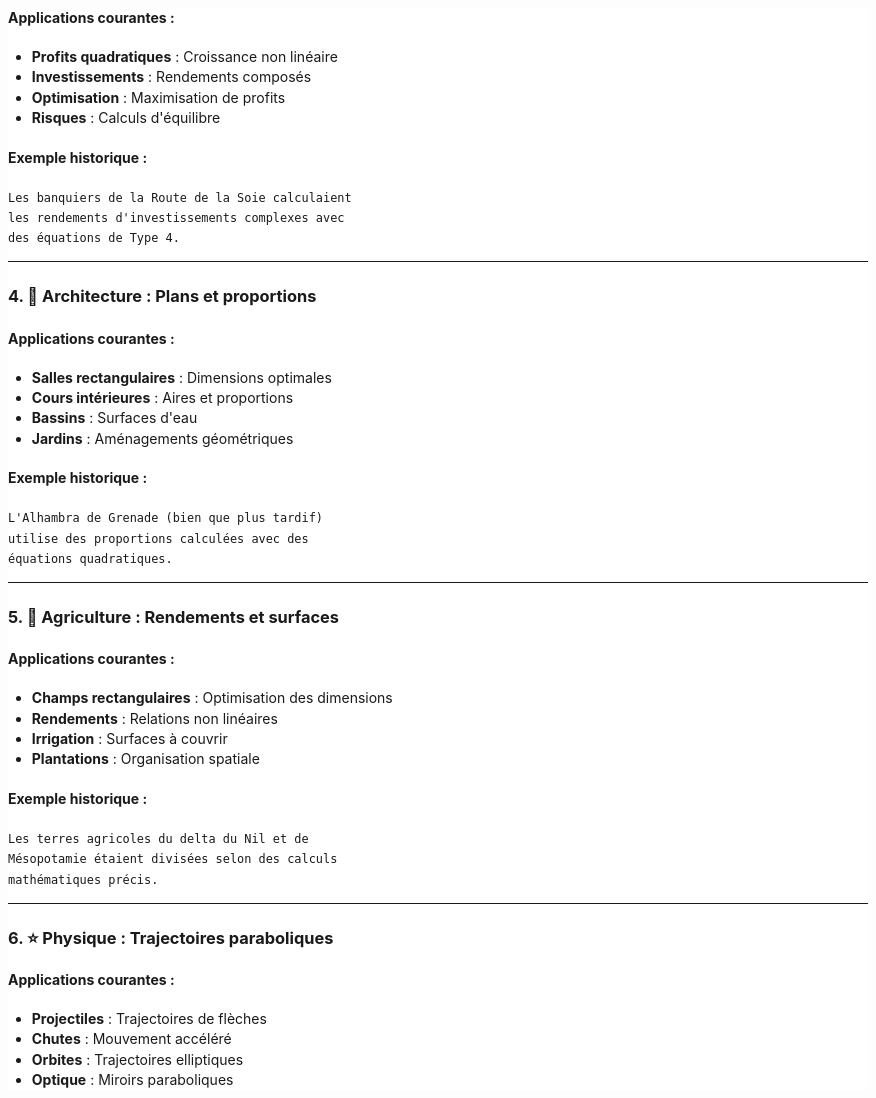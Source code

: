 #### **Applications courantes :**
- **Profits quadratiques** : Croissance non linéaire
- **Investissements** : Rendements composés
- **Optimisation** : Maximisation de profits
- **Risques** : Calculs d'équilibre

#### **Exemple historique :**
```
Les banquiers de la Route de la Soie calculaient
les rendements d'investissements complexes avec
des équations de Type 4.
```

---

### **4. 🎨 Architecture : Plans et proportions**

#### **Applications courantes :**
- **Salles rectangulaires** : Dimensions optimales
- **Cours intérieures** : Aires et proportions
- **Bassins** : Surfaces d'eau
- **Jardins** : Aménagements géométriques

#### **Exemple historique :**
```
L'Alhambra de Grenade (bien que plus tardif)
utilise des proportions calculées avec des
équations quadratiques.
```

---

### **5. 🌾 Agriculture : Rendements et surfaces**

#### **Applications courantes :**
- **Champs rectangulaires** : Optimisation des dimensions
- **Rendements** : Relations non linéaires
- **Irrigation** : Surfaces à couvrir
- **Plantations** : Organisation spatiale

#### **Exemple historique :**
```
Les terres agricoles du delta du Nil et de
Mésopotamie étaient divisées selon des calculs
mathématiques précis.
```

---

### **6. ⭐ Physique : Trajectoires paraboliques**

#### **Applications courantes :**
- **Projectiles** : Trajectoires de flèches
- **Chutes** : Mouvement accéléré
- **Orbites** : Trajectoires elliptiques
- **Optique** : Miroirs paraboliques
